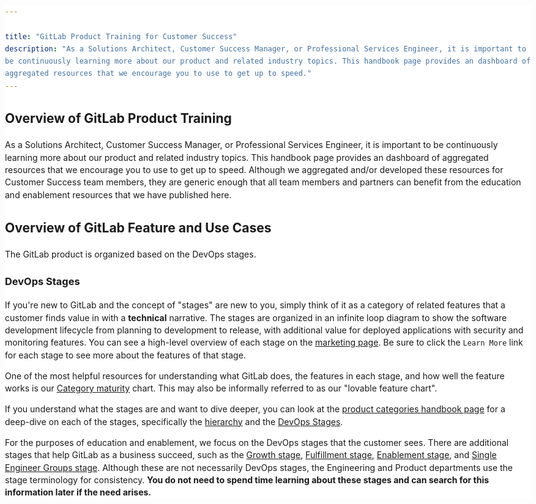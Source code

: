 ```yaml
---

title: "GitLab Product Training for Customer Success"
description: "As a Solutions Architect, Customer Success Manager, or Professional Services Engineer, it is important to be continuously learning more about our product and related industry topics. This handbook page provides an dashboard of aggregated resources that we encourage you to use to get up to speed."
---
```








## Overview of GitLab Product Training

As a Solutions Architect, Customer Success Manager, or Professional Services Engineer, it is important to be continuously learning more about our product and related industry topics. This handbook page provides an dashboard of aggregated resources that we encourage you to use to get up to speed. Although we aggregated and/or developed these resources for Customer Success team members, they are generic enough that all team members and partners can benefit from the education and enablement resources that we have published here.

## Overview of GitLab Feature and Use Cases

The GitLab product is organized based on the DevOps stages.

### DevOps Stages

If you're new to GitLab and the concept of "stages" are new to you, simply think of it as a category of related features that a customer finds value in with a **technical** narrative. The stages are organized in an infinite loop diagram to show the software development lifecycle from planning to development to release, with additional value for deployed applications with security and monitoring features. You can see a high-level overview of each stage on the [marketing page](https://about.gitlab.com/stages-devops-lifecycle/). Be sure to click the `Learn More` link for each stage to see more about the features of that stage.

One of the most helpful resources for understanding what GitLab does, the features in each stage, and how well the feature works is our [Category maturity](https://about.gitlab.com/direction/maturity/) chart. This may also be informally referred to as our "lovable feature chart".

If you understand what the stages are and want to dive deeper, you can look at the [product categories handbook page](/handbook/product/categories/) for a deep-dive on each of the stages, specifically the [hierarchy](/handbook/product/categories/#hierarchy) and the [DevOps Stages](/handbook/product/categories/#devops-stages).

For the purposes of education and enablement, we focus on the DevOps stages that the customer sees. There are additional stages that help GitLab as a business succeed, such as the [Growth stage](/handbook/product/categories/#growth-stage), [Fulfillment stage](/handbook/product/categories/#fulfillment-stage), [Enablement stage](/handbook/product/categories/#enablement-stage), and [Single Engineer Groups stage](/handbook/product/categories/#single-engineer-groups-section). Although these are not necessarily DevOps stages, the Engineering and Product departments use the stage terminology for consistency. **You do not need to spend time learning about these stages and can search for this information later if the need arises.**
